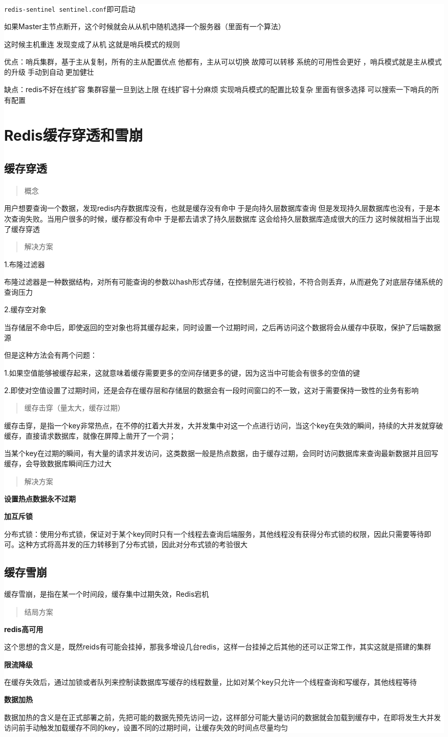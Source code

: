 `redis-sentinel sentinel.conf`即可启动

如果Master主节点断开，这个时候就会从从机中随机选择一个服务器（里面有一个算法）

这时候主机重连 发现变成了从机 这就是哨兵模式的规则

优点：哨兵集群，基于主从复制，所有的主从配置优点 他都有，主从可以切换 故障可以转移 系统的可用性会更好 ，哨兵模式就是主从模式的升级 手动到自动 更加健壮

缺点：redis不好在线扩容 集群容量一旦到达上限 在线扩容十分麻烦 实现哨兵模式的配置比较复杂 里面有很多选择 可以搜索一下哨兵的所有配置

# Redis缓存穿透和雪崩

## 缓存穿透

> 概念

用户想要查询一个数据，发现redis内存数据库没有，也就是缓存没有命中 于是向持久层数据库查询 但是发现持久层数据库也没有，于是本次查询失败。当用户很多的时候，缓存都没有命中 于是都去请求了持久层数据库 这会给持久层数据库造成很大的压力 这时候就相当于出现了缓存穿透

> 解决方案

1.布隆过滤器

布隆过滤器是一种数据结构，对所有可能查询的参数以hash形式存储，在控制层先进行校验，不符合则丢弃，从而避免了对底层存储系统的查询压力

2.缓存空对象

当存储层不命中后，即使返回的空对象也将其缓存起来，同时设置一个过期时间，之后再访问这个数据将会从缓存中获取，保护了后端数据源

但是这种方法会有两个问题：

1.如果空值能够被缓存起来，这就意味着缓存需要更多的空间存储更多的键，因为这当中可能会有很多的空值的键

2.即使对空值设置了过期时间，还是会存在缓存层和存储层的数据会有一段时间窗口的不一致，这对于需要保持一致性的业务有影响

> 缓存击穿（量太大，缓存过期）

缓存击穿，是指一个key非常热点，在不停的扛着大并发，大并发集中对这一个点进行访问，当这个key在失效的瞬间，持续的大并发就穿破缓存，直接请求数据库，就像在屏障上凿开了一个洞；

当某个key在过期的瞬间，有大量的请求并发访问，这类数据一般是热点数据，由于缓存过期，会同时访问数据库来查询最新数据并且回写缓存，会导致数据库瞬间压力过大

> 解决方案

**设置热点数据永不过期**

**加互斥锁**

分布式锁：使用分布式锁，保证对于某个key同时只有一个线程去查询后端服务，其他线程没有获得分布式锁的权限，因此只需要等待即可。这种方式将高并发的压力转移到了分布式锁，因此对分布式锁的考验很大

## 缓存雪崩

缓存雪崩，是指在某一个时间段，缓存集中过期失效，Redis宕机

> 结局方案

**redis高可用**

这个思想的含义是，既然reids有可能会挂掉，那我多增设几台redis，这样一台挂掉之后其他的还可以正常工作，其实这就是搭建的集群

**限流降级**

在缓存失效后，通过加锁或者队列来控制读数据库写缓存的线程数量，比如对某个key只允许一个线程查询和写缓存，其他线程等待

**数据加热**

数据加热的含义是在正式部署之前，先把可能的数据先预先访问一边，这样部分可能大量访问的数据就会加载到缓存中，在即将发生大并发访问前手动触发加载缓存不同的key，设置不同的过期时间，让缓存失效的时间点尽量均匀